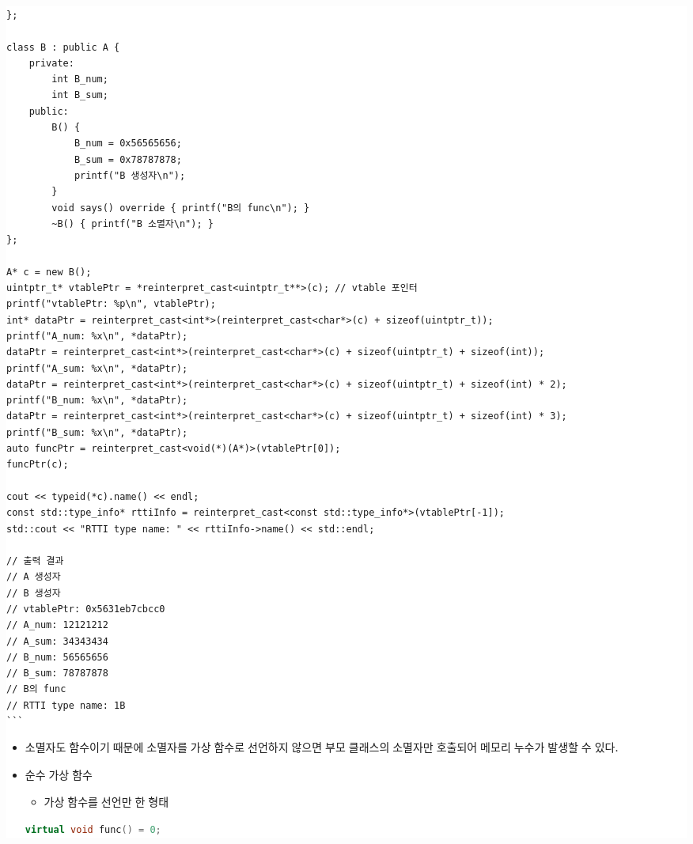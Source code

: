     };

    class B : public A {
        private:
            int B_num;
            int B_sum;
        public:
            B() { 
                B_num = 0x56565656;
                B_sum = 0x78787878;
                printf("B 생성자\n"); 
            }
            void says() override { printf("B의 func\n"); }
            ~B() { printf("B 소멸자\n"); }
    };

    A* c = new B();
    uintptr_t* vtablePtr = *reinterpret_cast<uintptr_t**>(c); // vtable 포인터
    printf("vtablePtr: %p\n", vtablePtr);
    int* dataPtr = reinterpret_cast<int*>(reinterpret_cast<char*>(c) + sizeof(uintptr_t));
    printf("A_num: %x\n", *dataPtr);
    dataPtr = reinterpret_cast<int*>(reinterpret_cast<char*>(c) + sizeof(uintptr_t) + sizeof(int)); 
    printf("A_sum: %x\n", *dataPtr);
    dataPtr = reinterpret_cast<int*>(reinterpret_cast<char*>(c) + sizeof(uintptr_t) + sizeof(int) * 2);
    printf("B_num: %x\n", *dataPtr);
    dataPtr = reinterpret_cast<int*>(reinterpret_cast<char*>(c) + sizeof(uintptr_t) + sizeof(int) * 3);
    printf("B_sum: %x\n", *dataPtr);
    auto funcPtr = reinterpret_cast<void(*)(A*)>(vtablePtr[0]);
    funcPtr(c);

    cout << typeid(*c).name() << endl;
    const std::type_info* rttiInfo = reinterpret_cast<const std::type_info*>(vtablePtr[-1]);
    std::cout << "RTTI type name: " << rttiInfo->name() << std::endl;

    // 출력 결과
    // A 생성자
    // B 생성자
    // vtablePtr: 0x5631eb7cbcc0
    // A_num: 12121212
    // A_sum: 34343434
    // B_num: 56565656
    // B_sum: 78787878
    // B의 func
    // RTTI type name: 1B
    ```

  - 소멸자도 함수이기 때문에 소멸자를 가상 함수로 선언하지 않으면 부모 클래스의 소멸자만 호출되어 메모리 누수가 발생할 수 있다.

  - 순수 가상 함수
    - 가상 함수를 선언만 한 형태

    ```cpp
    virtual void func() = 0;
    ```
